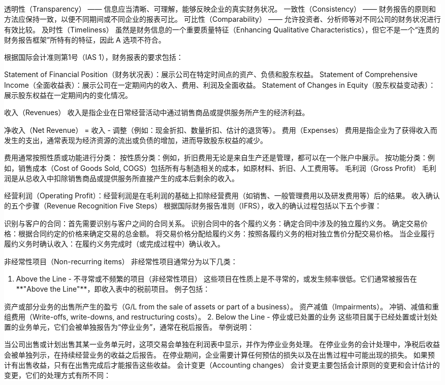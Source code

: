 透明性（Transparency） —— 信息应当清晰、可理解，能够反映企业的真实财务状况。
一致性（Consistency） —— 财务报告的原则和方法应保持一致，以便不同期间或不同企业的报表可比。
可比性（Comparability） —— 允许投资者、分析师等对不同公司的财务状况进行有效比较。
及时性（Timeliness） 虽然是财务信息的一个重要质量特征（Enhancing Qualitative Characteristics），但它不是一个“连贯的财务报告框架”所特有的特征，因此 A 选项不符合。   


根据国际会计准则第1号（IAS 1），财务报表的要求包括：

Statement of Financial Position（财务状况表）：展示公司在特定时间点的资产、负债和股东权益。
Statement of Comprehensive Income（全面收益表）：展示公司在一定期间内的收入、费用、利润及全面收益。
Statement of Changes in Equity（股东权益变动表）：展示股东权益在一定期间内的变化情况。

收入（Revenues）
收入是指企业在日常经营活动中通过销售商品或提供服务所产生的经济利益。

净收入（Net Revenue） = 收入 - 调整（例如：现金折扣、数量折扣、估计的退货等）。
费用（Expenses）
费用是指企业为了获得收入而发生的支出，通常表现为经济资源的流出或负债的增加，进而导致股东权益的减少。

费用通常按照性质或功能进行分类：
按性质分类：例如，折旧费用无论是来自生产还是管理，都可以在一个账户中展示。
按功能分类：例如，销售成本（Cost of Goods Sold, COGS）包括所有与制造相关的成本，如原材料、折旧、人工费用等。
毛利润（Gross Profit）
毛利润是从总收入中扣除销售商品或提供服务所直接产生的成本后剩余的收入。

经营利润（Operating Profit）：经营利润是在毛利润的基础上扣除经营费用（如销售、一般管理费用以及研发费用等）后的结果。
收入确认的五个步骤（Revenue Recognition Five Steps）
根据国际财务报告准则（IFRS），收入的确认过程包括以下五个步骤：

识别与客户的合同：首先需要识别与客户之间的合同关系。
识别合同中的各个履约义务：确定合同中涉及的独立履约义务。
确定交易价格：根据合同约定的价格来确定交易的总金额。
将交易价格分配给履约义务：按照各履约义务的相对独立售价分配交易价格。
当企业履行履约义务时确认收入：在履约义务完成时（或完成过程中）确认收入。


非经常性项目（Non-recurring items）
非经常性项目通常分为以下几类：

1. Above the Line - 不寻常或不频繁的项目（非经常性项目）
这些项目在性质上是不寻常的，或发生频率很低。它们通常被报告在**"Above the Line"**，即收入表中的税前项目。
例子包括：

资产或部分业务的出售所产生的盈亏（G/L from the sale of assets or part of a business）。
资产减值（Impairments）。
冲销、减值和重组费用（Write-offs, write-downs, and restructuring costs）。
2. Below the Line - 停业或已处置的业务
这些项目属于已经处置或计划处置的业务单元，它们会被单独报告为“停业业务”，通常在税后报告。
举例说明：

当公司出售或计划出售其某一业务单元时，这项交易会单独在利润表中显示，并作为停业业务处理。
在停业业务的会计处理中，净税后收益会被单独列示，在持续经营业务的收益之后报告。
在停业期间，企业需要计算任何预估的损失以及在出售过程中可能出现的损失。
如果预计有出售收益，只有在出售完成后才能报告这些收益。
会计变更（Accounting changes）
会计变更主要包括会计原则的变更和会计估计的变更，它们的处理方式有所不同：
